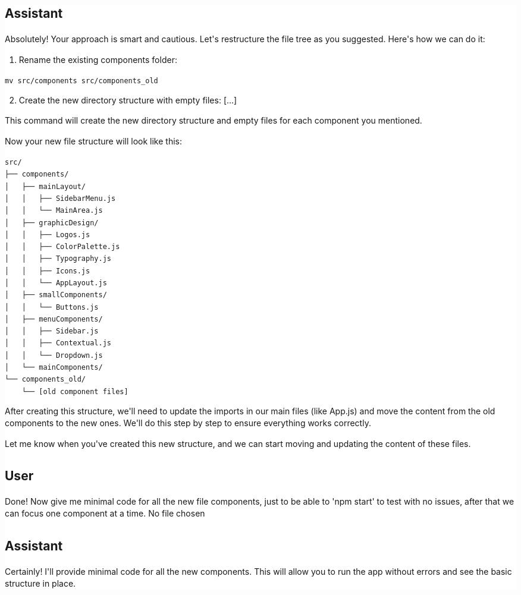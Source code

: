 ## Assistant
Absolutely! Your approach is smart and cautious. Let's restructure the file tree as you suggested. Here's how we can do it:

1. Rename the existing components folder:
```
mv src/components src/components_old
```

2. Create the new directory structure with empty files:
[...]

This command will create the new directory structure and empty files for each component you mentioned.

Now your new file structure will look like this:

```
src/
├── components/
│   ├── mainLayout/
│   │   ├── SidebarMenu.js
│   │   └── MainArea.js
│   ├── graphicDesign/
│   │   ├── Logos.js
│   │   ├── ColorPalette.js
│   │   ├── Typography.js
│   │   ├── Icons.js
│   │   └── AppLayout.js
│   ├── smallComponents/
│   │   └── Buttons.js
│   ├── menuComponents/
│   │   ├── Sidebar.js
│   │   ├── Contextual.js
│   │   └── Dropdown.js
│   └── mainComponents/
└── components_old/
    └── [old component files]
```

After creating this structure, we'll need to update the imports in our main files (like App.js) and move the content from the old components to the new ones. We'll do this step by step to ensure everything works correctly.

Let me know when you've created this new structure, and we can start moving and updating the content of these files.

## User
Done! Now give me minimal code for all the new file components, just to be able to 'npm start' to test with no issues, after that we can focus one component at a time.
No file chosen

## Assistant
Certainly! I'll provide minimal code for all the new components. This will allow you to run the app without errors and see the basic structure in place.
